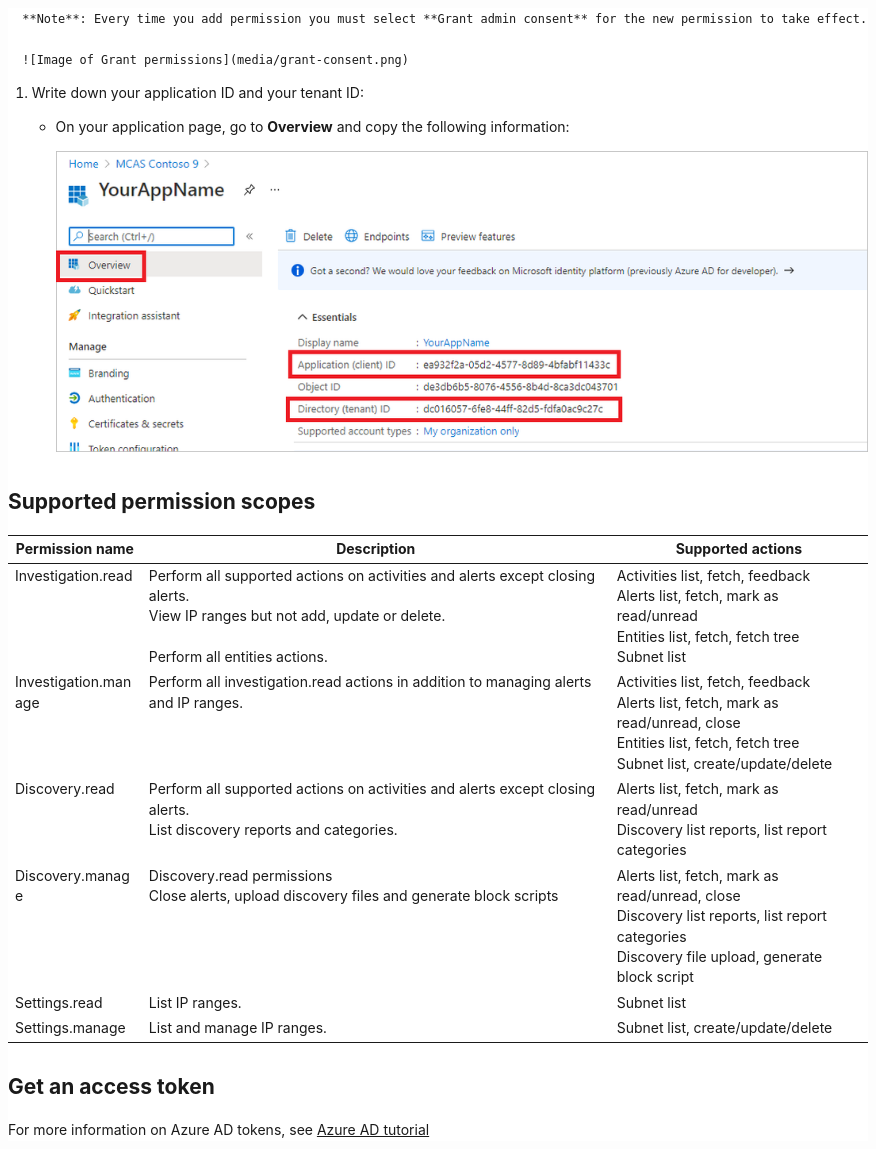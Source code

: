       **Note**: Every time you add permission you must select **Grant admin consent** for the new permission to take effect.

      ![Image of Grant permissions](media/grant-consent.png)

1. Write down your application ID and your tenant ID:

   - On your application page, go to **Overview** and copy the following information:

        ![Image of created app id](media/app-and-tenant-ids.png)

## Supported permission scopes

| Permission name      | Description                                                  | Supported actions                                            |
| -------------------- | ------------------------------------------------------------ | ------------------------------------------------------------ |
| Investigation.read   | Perform all supported actions on activities and alerts except closing alerts.<br />View IP ranges but not add, update or delete.<br /><br />Perform all entities actions. | Activities list, fetch, feedback<br />Alerts list, fetch, mark as read/unread<br />Entities list, fetch, fetch tree<br />Subnet list |
| Investigation.manage | Perform all investigation.read actions in addition to managing alerts and IP ranges. | Activities list, fetch, feedback<br />Alerts list, fetch, mark as read/unread, close<br />Entities list, fetch, fetch tree<br />Subnet list, create/update/delete |
| Discovery.read       | Perform all supported actions on activities and alerts except closing alerts.<br />List discovery reports and categories. | Alerts list, fetch, mark as read/unread<br />Discovery list reports, list report categories |
| Discovery.manage     | Discovery.read permissions<br />Close alerts, upload discovery files and generate block scripts | Alerts list, fetch, mark as read/unread, close<br />Discovery list reports, list report categories<br />Discovery file upload, generate block script |
| Settings.read        | List IP ranges.                                              | Subnet list                                                  |
| Settings.manage      | List and manage IP ranges.                                   | Subnet list, create/update/delete                            |

## Get an access token

For more information on Azure AD tokens, see [Azure AD tutorial](/azure/active-directory/develop/active-directory-v2-protocols-oauth-client-creds)

